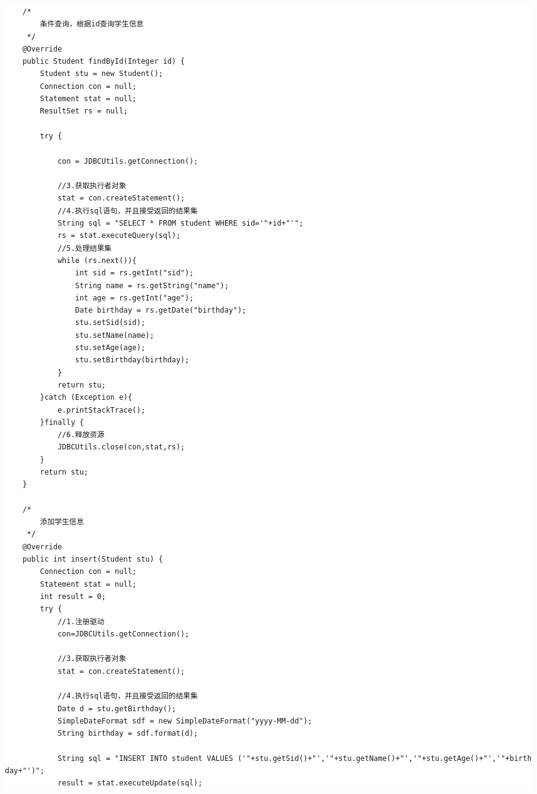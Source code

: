 ```
    /*
        条件查询，根据id查询学生信息
     */
    @Override
    public Student findById(Integer id) {
        Student stu = new Student();
        Connection con = null;
        Statement stat = null;
        ResultSet rs = null;

        try {

            con = JDBCUtils.getConnection();

            //3.获取执行者对象
            stat = con.createStatement();
            //4.执行sql语句，并且接受返回的结果集
            String sql = "SELECT * FROM student WHERE sid='"+id+"'";
            rs = stat.executeQuery(sql);
            //5.处理结果集
            while (rs.next()){
                int sid = rs.getInt("sid");
                String name = rs.getString("name");
                int age = rs.getInt("age");
                Date birthday = rs.getDate("birthday");
                stu.setSid(sid);
                stu.setName(name);
                stu.setAge(age);
                stu.setBirthday(birthday);
            }
            return stu;
        }catch (Exception e){
            e.printStackTrace();
        }finally {
            //6.释放资源
            JDBCUtils.close(con,stat,rs);
        }
        return stu;
    }

    /*
        添加学生信息
     */
    @Override
    public int insert(Student stu) {
        Connection con = null;
        Statement stat = null;
        int result = 0;
        try {
            //1.注册驱动
            con=JDBCUtils.getConnection();

            //3.获取执行者对象
            stat = con.createStatement();

            //4.执行sql语句，并且接受返回的结果集
            Date d = stu.getBirthday();
            SimpleDateFormat sdf = new SimpleDateFormat("yyyy-MM-dd");
            String birthday = sdf.format(d);

            String sql = "INSERT INTO student VALUES ('"+stu.getSid()+"','"+stu.getName()+"','"+stu.getAge()+"','"+birthday+"')";
            result = stat.executeUpdate(sql);
```